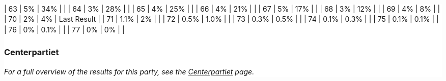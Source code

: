 | 63 | 5% | 34% |  |
| 64 | 3% | 28% |  |
| 65 | 4% | 25% |  |
| 66 | 4% | 21% |  |
| 67 | 5% | 17% |  |
| 68 | 3% | 12% |  |
| 69 | 4% | 8% |  |
| 70 | 2% | 4% | Last Result |
| 71 | 1.1% | 2% |  |
| 72 | 0.5% | 1.0% |  |
| 73 | 0.3% | 0.5% |  |
| 74 | 0.1% | 0.3% |  |
| 75 | 0.1% | 0.1% |  |
| 76 | 0% | 0.1% |  |
| 77 | 0% | 0% |  |

### Centerpartiet

*For a full overview of the results for this party, see the [Centerpartiet](party-centerpartiet.html) page.*
